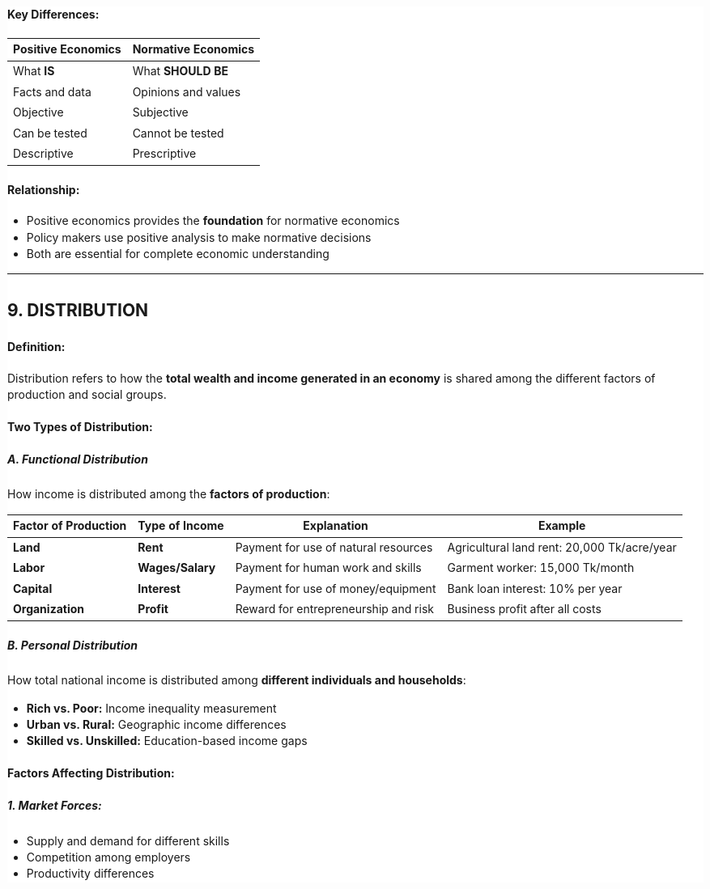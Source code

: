 #### **Key Differences:**

| **Positive Economics** | **Normative Economics** |
|------------------------|-------------------------|
| What **IS** | What **SHOULD BE** |
| Facts and data | Opinions and values |
| Objective | Subjective |
| Can be tested | Cannot be tested |
| Descriptive | Prescriptive |

#### **Relationship:**
- Positive economics provides the **foundation** for normative economics
- Policy makers use positive analysis to make normative decisions
- Both are essential for complete economic understanding

---

## **9. DISTRIBUTION**

#### **Definition:**
Distribution refers to how the **total wealth and income generated in an economy** is shared among the different factors of production and social groups.

#### **Two Types of Distribution:**

##### **A. Functional Distribution**
How income is distributed among the **factors of production**:

| **Factor of Production** | **Type of Income** | **Explanation** | **Example** |
|--------------------------|-------------------|-----------------|-------------|
| **Land** | **Rent** | Payment for use of natural resources | Agricultural land rent: 20,000 Tk/acre/year |
| **Labor** | **Wages/Salary** | Payment for human work and skills | Garment worker: 15,000 Tk/month |
| **Capital** | **Interest** | Payment for use of money/equipment | Bank loan interest: 10% per year |
| **Organization** | **Profit** | Reward for entrepreneurship and risk | Business profit after all costs |

##### **B. Personal Distribution**
How total national income is distributed among **different individuals and households**:
- **Rich vs. Poor:** Income inequality measurement
- **Urban vs. Rural:** Geographic income differences
- **Skilled vs. Unskilled:** Education-based income gaps

#### **Factors Affecting Distribution:**

##### **1. Market Forces:**
- Supply and demand for different skills
- Competition among employers
- Productivity differences
